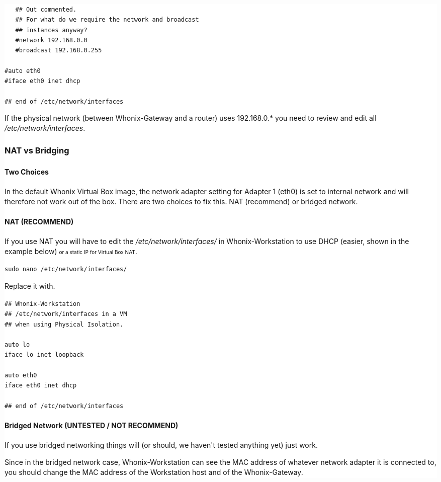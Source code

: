        ## Out commented.
       ## For what do we require the network and broadcast
       ## instances anyway?
       #network 192.168.0.0
       #broadcast 192.168.0.255

    #auto eth0
    #iface eth0 inet dhcp

    ## end of /etc/network/interfaces

If the physical network (between Whonix-Gateway and a router) uses 192.168.0.\* you need to review and edit all */etc/network/interfaces*.

### NAT vs Bridging ###
#### Two Choices ####
In the default Whonix Virtual Box image, the network adapter setting for Adapter 1 (eth0) is set to internal network and will therefore not work out of the box. There are two choices to fix this. NAT (recommend) or bridged network.

#### NAT (RECOMMEND) ####
If you use NAT you will have to edit the */etc/network/interfaces/* in Whonix-Workstation to use DHCP (easier, shown in the example below) <font size="-3">or a static IP for Virtual Box NAT</font>.

    sudo nano /etc/network/interfaces/

Replace it with.

    ## Whonix-Workstation
    ## /etc/network/interfaces in a VM
    ## when using Physical Isolation.

    auto lo
    iface lo inet loopback

    auto eth0
    iface eth0 inet dhcp

    ## end of /etc/network/interfaces

#### Bridged Network (UNTESTED / NOT RECOMMEND) ####
If you use bridged networking things will (or should, we haven't tested anything yet) just work.

Since in the bridged network case, Whonix-Workstation can see the MAC address of whatever network adapter it is connected to, you should change the MAC address of the Workstation host and of the Whonix-Gateway.
